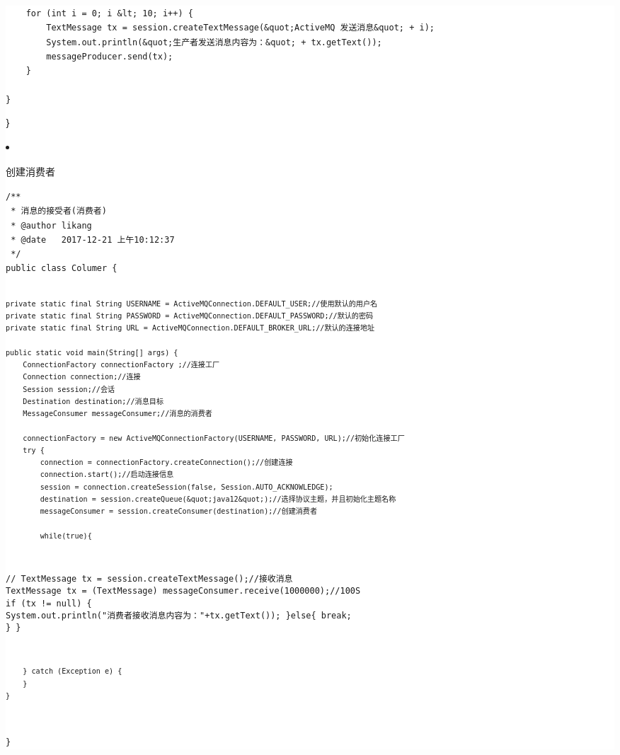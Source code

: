         for (int i = 0; i &lt; 10; i++) {
            TextMessage tx = session.createTextMessage(&quot;ActiveMQ 发送消息&quot; + i);
            System.out.println(&quot;生产者发送消息内容为：&quot; + tx.getText());
            messageProducer.send(tx);
        }

    }
}
</code></pre>

</li>
<li>
<p>创建消费者</p>
<pre><code>/**
 * 消息的接受者(消费者)
 * @author likang
 * @date   2017-12-21 上午10:12:37
 */
public class Columer {

    private static final String USERNAME = ActiveMQConnection.DEFAULT_USER;//使用默认的用户名
    private static final String PASSWORD = ActiveMQConnection.DEFAULT_PASSWORD;//默认的密码
    private static final String URL = ActiveMQConnection.DEFAULT_BROKER_URL;//默认的连接地址

    public static void main(String[] args) {
        ConnectionFactory connectionFactory ;//连接工厂
        Connection connection;//连接
        Session session;//会话
        Destination destination;//消息目标
        MessageConsumer messageConsumer;//消息的消费者

        connectionFactory = new ActiveMQConnectionFactory(USERNAME, PASSWORD, URL);//初始化连接工厂
        try {
            connection = connectionFactory.createConnection();//创建连接
            connection.start();//启动连接信息
            session = connection.createSession(false, Session.AUTO_ACKNOWLEDGE);
            destination = session.createQueue(&quot;java12&quot;);//选择协议主题，并且初始化主题名称
            messageConsumer = session.createConsumer(destination);//创建消费者

            while(true){
//              TextMessage tx = session.createTextMessage();//接收消息
                TextMessage tx = (TextMessage) messageConsumer.receive(1000000);//100S
                if (tx != null) {
                    System.out.println(&quot;消费者接收消息内容为：&quot;+tx.getText());
                }else{
                    break;
                }
            }

        } catch (Exception e) {
        }
    }
}
</code></pre>
